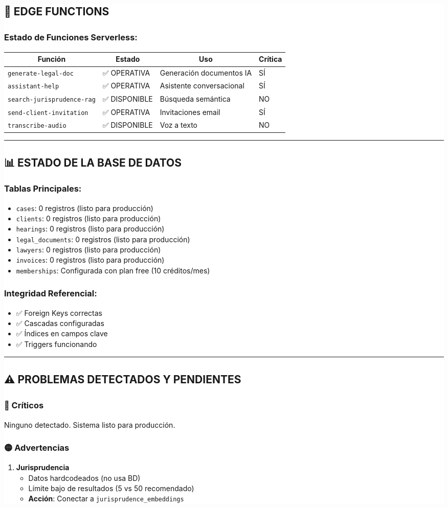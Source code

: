 
## 🚀 EDGE FUNCTIONS

### Estado de Funciones Serverless:

| Función | Estado | Uso | Crítica |
|---------|--------|-----|---------|
| `generate-legal-doc` | ✅ OPERATIVA | Generación documentos IA | SÍ |
| `assistant-help` | ✅ OPERATIVA | Asistente conversacional | SÍ |
| `search-jurisprudence-rag` | ✅ DISPONIBLE | Búsqueda semántica | NO |
| `send-client-invitation` | ✅ OPERATIVA | Invitaciones email | SÍ |
| `transcribe-audio` | ✅ DISPONIBLE | Voz a texto | NO |

---

## 📊 ESTADO DE LA BASE DE DATOS

### Tablas Principales:
- `cases`: 0 registros (listo para producción)
- `clients`: 0 registros (listo para producción)
- `hearings`: 0 registros (listo para producción)
- `legal_documents`: 0 registros (listo para producción)
- `lawyers`: 0 registros (listo para producción)
- `invoices`: 0 registros (listo para producción)
- `memberships`: Configurada con plan free (10 créditos/mes)

### Integridad Referencial:
- ✅ Foreign Keys correctas
- ✅ Cascadas configuradas
- ✅ Índices en campos clave
- ✅ Triggers funcionando

---

## ⚠️ PROBLEMAS DETECTADOS Y PENDIENTES

### 🔴 Críticos
Ninguno detectado. Sistema listo para producción.

### 🟡 Advertencias

1. **Jurisprudencia**
   - Datos hardcodeados (no usa BD)
   - Límite bajo de resultados (5 vs 50 recomendado)
   - **Acción**: Conectar a `jurisprudence_embeddings`
